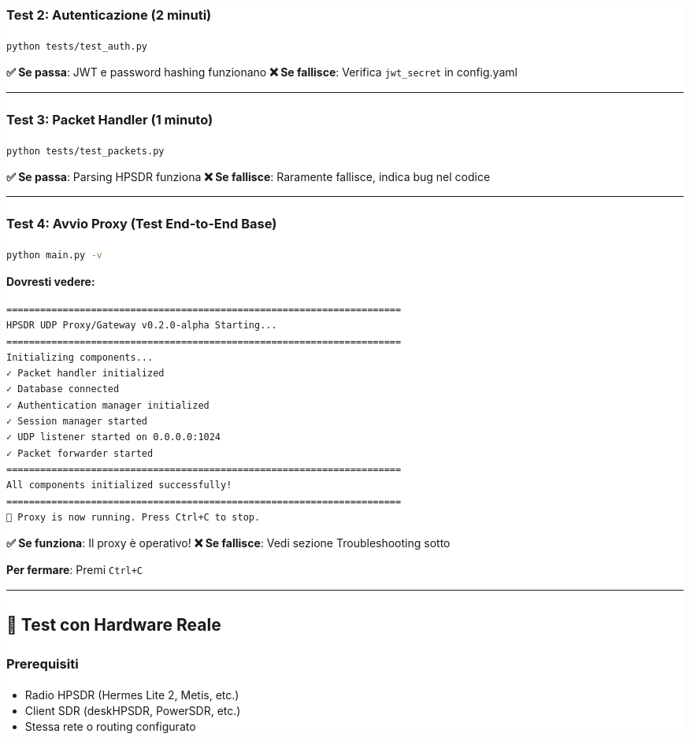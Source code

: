 
### Test 2: Autenticazione (2 minuti)
```bash
python tests/test_auth.py
```

**✅ Se passa**: JWT e password hashing funzionano
**❌ Se fallisce**: Verifica `jwt_secret` in config.yaml

---

### Test 3: Packet Handler (1 minuto)
```bash
python tests/test_packets.py
```

**✅ Se passa**: Parsing HPSDR funziona
**❌ Se fallisce**: Raramente fallisce, indica bug nel codice

---

### Test 4: Avvio Proxy (Test End-to-End Base)
```bash
python main.py -v
```

**Dovresti vedere:**
```
======================================================================
HPSDR UDP Proxy/Gateway v0.2.0-alpha Starting...
======================================================================
Initializing components...
✓ Packet handler initialized
✓ Database connected
✓ Authentication manager initialized
✓ Session manager started
✓ UDP listener started on 0.0.0.0:1024
✓ Packet forwarder started
======================================================================
All components initialized successfully!
======================================================================
🚀 Proxy is now running. Press Ctrl+C to stop.
```

**✅ Se funziona**: Il proxy è operativo!
**❌ Se fallisce**: Vedi sezione Troubleshooting sotto

**Per fermare**: Premi `Ctrl+C`

---

## 🔧 Test con Hardware Reale

### Prerequisiti
- Radio HPSDR (Hermes Lite 2, Metis, etc.)
- Client SDR (deskHPSDR, PowerSDR, etc.)
- Stessa rete o routing configurato
